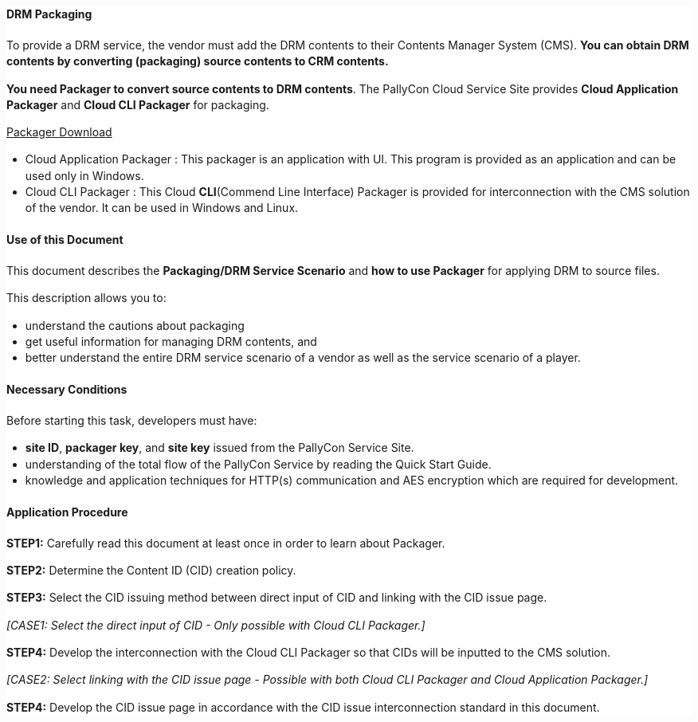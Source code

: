 

#### DRM Packaging
To provide a DRM service, the vendor must add the DRM contents to their Contents Manager System (CMS). **You can obtain DRM contents by converting (packaging) source contents to CRM contents.**

**You need Packager to convert source contents to DRM contents**. The PallyCon Cloud Service Site provides **Cloud Application Packager** and **Cloud CLI Packager** for packaging. 

<i class="icon-folder-open"></i> [Packager Download](http://www.pallycon.com/developer/PallyCon_Packager.zip)

- Cloud Application Packager : This packager is an application with UI. This program is provided as an application and can be used only in Windows. 
- Cloud CLI Packager : This Cloud **CLI**(Commend Line Interface) Packager is provided for interconnection with the CMS solution of the vendor. It can be used in Windows and Linux. 


 
#### Use of this Document
This document describes the **Packaging/DRM Service Scenario** and **how to use Packager** for applying DRM to source files. 

This description allows you to:

- understand the cautions about packaging 
- get useful information for managing DRM contents, and 
- better understand the entire DRM service scenario of a vendor as well as the service scenario of a player. 

 
#### Necessary Conditions
Before starting this task, developers must have: 

- **site ID**, **packager key**, and **site key** issued from the PallyCon Service Site.
- understanding of the total flow of the PallyCon Service by reading the Quick Start Guide.
- knowledge and application techniques for HTTP(s) communication and AES encryption which are required for development. 

 
#### Application Procedure

**STEP1:** Carefully read this document at least once in order to learn about Packager. 

**STEP2:** Determine the Content ID (CID) creation policy.

**STEP3:** Select the CID issuing method between direct input of CID and linking with the CID issue page.   

_[CASE1: Select the direct input of CID - Only possible with Cloud CLI Packager.]_

**STEP4:** Develop the interconnection with the Cloud CLI Packager so that CIDs will be inputted to the CMS solution. 

_[CASE2: Select linking with the CID issue page - Possible with both Cloud CLI Packager and Cloud Application Packager.]_ 

**STEP4:** Develop the CID issue page in accordance with the CID issue interconnection standard in this document.


[AES256]: http://
[CBS]: http://
[Cloud-Admin]: http://
[PKCS7]: http://